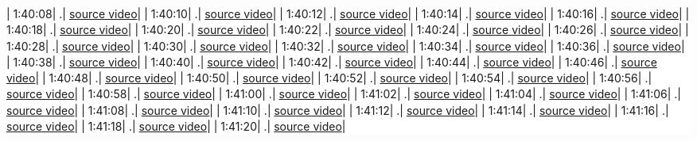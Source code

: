 | 1:40:08| .| [source video](https://archive.org/details/citycouncil070924?start=6008)|
| 1:40:10| .| [source video](https://archive.org/details/citycouncil070924?start=6010)|
| 1:40:12| .| [source video](https://archive.org/details/citycouncil070924?start=6012)|
| 1:40:14| .| [source video](https://archive.org/details/citycouncil070924?start=6014)|
| 1:40:16| .| [source video](https://archive.org/details/citycouncil070924?start=6016)|
| 1:40:18| .| [source video](https://archive.org/details/citycouncil070924?start=6018)|
| 1:40:20| .| [source video](https://archive.org/details/citycouncil070924?start=6020)|
| 1:40:22| .| [source video](https://archive.org/details/citycouncil070924?start=6022)|
| 1:40:24| .| [source video](https://archive.org/details/citycouncil070924?start=6024)|
| 1:40:26| .| [source video](https://archive.org/details/citycouncil070924?start=6026)|
| 1:40:28| .| [source video](https://archive.org/details/citycouncil070924?start=6028)|
| 1:40:30| .| [source video](https://archive.org/details/citycouncil070924?start=6030)|
| 1:40:32| .| [source video](https://archive.org/details/citycouncil070924?start=6032)|
| 1:40:34| .| [source video](https://archive.org/details/citycouncil070924?start=6034)|
| 1:40:36| .| [source video](https://archive.org/details/citycouncil070924?start=6036)|
| 1:40:38| .| [source video](https://archive.org/details/citycouncil070924?start=6038)|
| 1:40:40| .| [source video](https://archive.org/details/citycouncil070924?start=6040)|
| 1:40:42| .| [source video](https://archive.org/details/citycouncil070924?start=6042)|
| 1:40:44| .| [source video](https://archive.org/details/citycouncil070924?start=6044)|
| 1:40:46| .| [source video](https://archive.org/details/citycouncil070924?start=6046)|
| 1:40:48| .| [source video](https://archive.org/details/citycouncil070924?start=6048)|
| 1:40:50| .| [source video](https://archive.org/details/citycouncil070924?start=6050)|
| 1:40:52| .| [source video](https://archive.org/details/citycouncil070924?start=6052)|
| 1:40:54| .| [source video](https://archive.org/details/citycouncil070924?start=6054)|
| 1:40:56| .| [source video](https://archive.org/details/citycouncil070924?start=6056)|
| 1:40:58| .| [source video](https://archive.org/details/citycouncil070924?start=6058)|
| 1:41:00| .| [source video](https://archive.org/details/citycouncil070924?start=6060)|
| 1:41:02| .| [source video](https://archive.org/details/citycouncil070924?start=6062)|
| 1:41:04| .| [source video](https://archive.org/details/citycouncil070924?start=6064)|
| 1:41:06| .| [source video](https://archive.org/details/citycouncil070924?start=6066)|
| 1:41:08| .| [source video](https://archive.org/details/citycouncil070924?start=6068)|
| 1:41:10| .| [source video](https://archive.org/details/citycouncil070924?start=6070)|
| 1:41:12| .| [source video](https://archive.org/details/citycouncil070924?start=6072)|
| 1:41:14| .| [source video](https://archive.org/details/citycouncil070924?start=6074)|
| 1:41:16| .| [source video](https://archive.org/details/citycouncil070924?start=6076)|
| 1:41:18| .| [source video](https://archive.org/details/citycouncil070924?start=6078)|
| 1:41:20| .| [source video](https://archive.org/details/citycouncil070924?start=6080)|